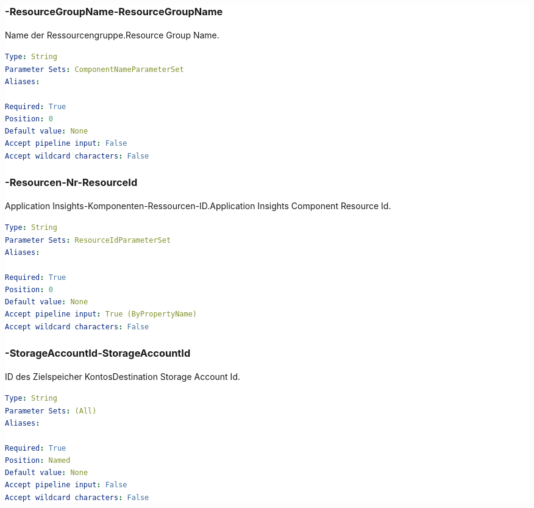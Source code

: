 ### <span data-ttu-id="b612b-125">-ResourceGroupName</span><span class="sxs-lookup"><span data-stu-id="b612b-125">-ResourceGroupName</span></span>
<span data-ttu-id="b612b-126">Name der Ressourcengruppe.</span><span class="sxs-lookup"><span data-stu-id="b612b-126">Resource Group Name.</span></span>

```yaml
Type: String
Parameter Sets: ComponentNameParameterSet
Aliases: 

Required: True
Position: 0
Default value: None
Accept pipeline input: False
Accept wildcard characters: False
```

### <span data-ttu-id="b612b-127">-Resourcen-Nr</span><span class="sxs-lookup"><span data-stu-id="b612b-127">-ResourceId</span></span>
<span data-ttu-id="b612b-128">Application Insights-Komponenten-Ressourcen-ID.</span><span class="sxs-lookup"><span data-stu-id="b612b-128">Application Insights Component Resource Id.</span></span>

```yaml
Type: String
Parameter Sets: ResourceIdParameterSet
Aliases: 

Required: True
Position: 0
Default value: None
Accept pipeline input: True (ByPropertyName)
Accept wildcard characters: False
```

### <span data-ttu-id="b612b-129">-StorageAccountId</span><span class="sxs-lookup"><span data-stu-id="b612b-129">-StorageAccountId</span></span>
<span data-ttu-id="b612b-130">ID des Zielspeicher Kontos</span><span class="sxs-lookup"><span data-stu-id="b612b-130">Destination Storage Account Id.</span></span>

```yaml
Type: String
Parameter Sets: (All)
Aliases: 

Required: True
Position: Named
Default value: None
Accept pipeline input: False
Accept wildcard characters: False
```
